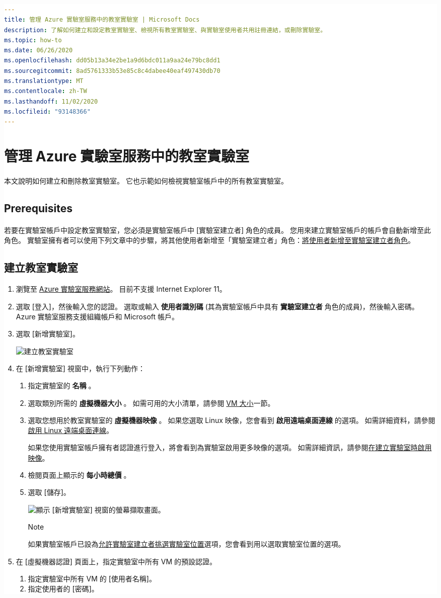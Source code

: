 ```yaml
---
title: 管理 Azure 實驗室服務中的教室實驗室 | Microsoft Docs
description: 了解如何建立和設定教室實驗室、檢視所有教室實驗室、與實驗室使用者共用註冊連結，或刪除實驗室。
ms.topic: how-to
ms.date: 06/26/2020
ms.openlocfilehash: dd05b13a34e2be1a9d6bdc011a9aa24e79bc8dd1
ms.sourcegitcommit: 8ad5761333b53e85c8c4dabee40eaf497430db70
ms.translationtype: MT
ms.contentlocale: zh-TW
ms.lasthandoff: 11/02/2020
ms.locfileid: "93148366"
---
```

# <a name="manage-classroom-labs-in-azure-lab-services"></a>管理 Azure 實驗室服務中的教室實驗室 
本文說明如何建立和刪除教室實驗室。 它也示範如何檢視實驗室帳戶中的所有教室實驗室。 

## <a name="prerequisites"></a>Prerequisites
若要在實驗室帳戶中設定教室實驗室，您必須是實驗室帳戶中 [實驗室建立者] 角色的成員。 您用來建立實驗室帳戶的帳戶會自動新增至此角色。 實驗室擁有者可以使用下列文章中的步驟，將其他使用者新增至「實驗室建立者」角色：[將使用者新增至實驗室建立者角色](tutorial-setup-lab-account.md#add-a-user-to-the-lab-creator-role)。

## <a name="create-a-classroom-lab"></a>建立教室實驗室

1. 瀏覽至 [Azure 實驗室服務網站](https://labs.azure.com)。 目前不支援 Internet Explorer 11。 
1. 選取 [登入]，然後輸入您的認證。 選取或輸入 **使用者識別碼** (其為實驗室帳戶中具有 **實驗室建立者** 角色的成員)，然後輸入密碼。 Azure 實驗室服務支援組織帳戶和 Microsoft 帳戶。 
1. 選取 [新增實驗室]。 
    
    ![建立教室實驗室](./media/tutorial-setup-classroom-lab/new-lab-button.png)
1. 在 [新增實驗室] 視窗中，執行下列動作： 
    1. 指定實驗室的 **名稱** 。 
    1. 選取類別所需的 **虛擬機器大小** 。 如需可用的大小清單，請參閱 [VM 大小](#vm-sizes)一節。 
    1. 選取您想用於教室實驗室的 **虛擬機器映像** 。 如果您選取 Linux 映像，您會看到 **啟用遠端桌面連線** 的選項。 如需詳細資料，請參閱[啟用 Linux 遠端桌面連線](how-to-enable-remote-desktop-linux.md)。

        如果您使用實驗室帳戶擁有者認證進行登入，將會看到為實驗室啟用更多映像的選項。 如需詳細資訊，請參閱[在建立實驗室時啟用映像](specify-marketplace-images.md#enable-images-at-the-time-of-lab-creation)。
    1. 檢閱頁面上顯示的 **每小時總價** 。 
    1. 選取 [儲存]。

        ![顯示 [新增實驗室] 視窗的螢幕擷取畫面。](./media/tutorial-setup-classroom-lab/new-lab-window.png)

        > [!NOTE]
        > 如果實驗室帳戶已設為[允許實驗室建立者挑選實驗室位置](allow-lab-creator-pick-lab-location.md)選項，您會看到用以選取實驗室位置的選項。 
4. 在 [虛擬機器認證] 頁面上，指定實驗室中所有 VM 的預設認證。
    1. 指定實驗室中所有 VM 的 [使用者名稱]。
    2. 指定使用者的 [密碼]。 
